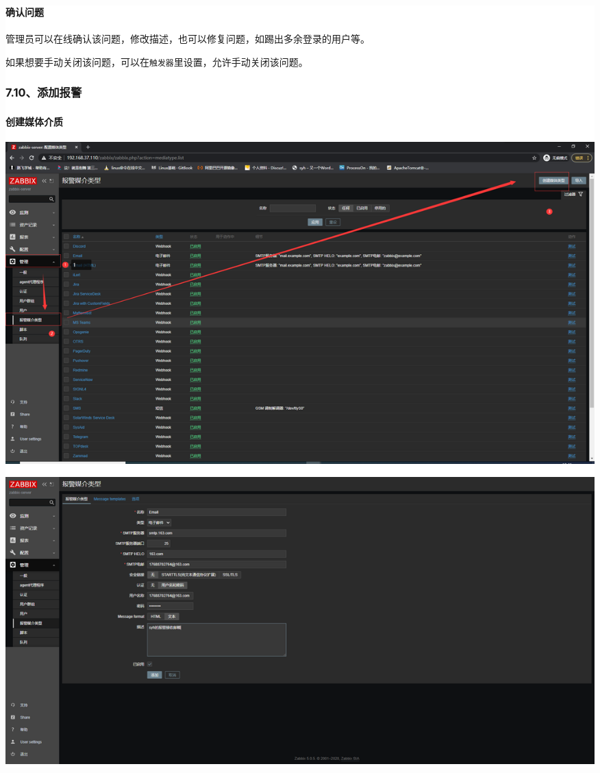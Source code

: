 #### 确认问题

管理员可以在线确认该问题，修改描述，也可以修复问题，如踢出多余登录的用户等。

如果想要手动关闭该问题，可以在`触发器`里设置，允许手动关闭该问题。



### 7.10、添加报警

#### 创建媒体介质

![image-20201109134201526](notes/image-20201109134201526.png)



![image-20201109134450667](notes/image-20201109134450667.png)
